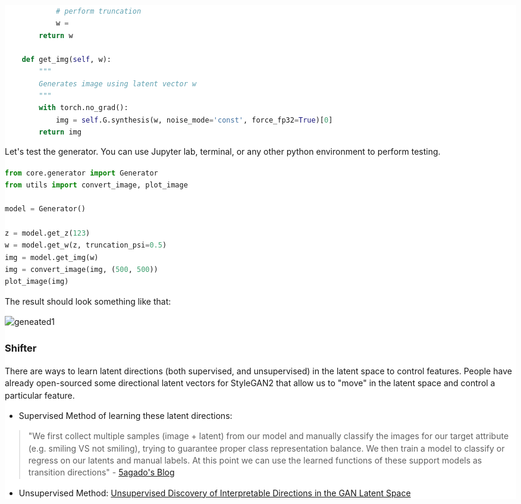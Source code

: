 ```python
            # perform truncation
            w = 
        return w

    def get_img(self, w):
        """
        Generates image using latent vector w
        """
        with torch.no_grad():
            img = self.G.synthesis(w, noise_mode='const', force_fp32=True)[0]
        return img
```

Let's test the generator. You can use Jupyter lab, terminal, or any other python environment 
to perform testing.

```python
from core.generator import Generator
from utils import convert_image, plot_image

model = Generator()

z = model.get_z(123)
w = model.get_w(z, truncation_psi=0.5)
img = model.get_img(w)
img = convert_image(img, (500, 500))
plot_image(img)
```

The result should look something like that:

![geneated1](https://dru.fra1.digitaloceanspaces.com/DL_pytorch/static/ntbk_images/generated1.png)

### Shifter 

There are ways to learn latent directions (both supervised, and unsupervised) in the latent space to control features. 
People have already open-sourced some directional latent vectors for StyleGAN2 that allow us to "move" in the latent 
space and control a particular feature.

* Supervised Method of learning these latent directions:
> "We first collect multiple samples (image + latent) from our model and manually classify the 
> images for our target attribute (e.g. smiling VS not smiling), trying to guarantee proper class representation balance. 
> We then train a model to classify or regress on our latents and manual labels. At this point we can use the learned 
> functions of these support models as transition directions" - 
> [5agado's Blog](https://towardsdatascience.com/stylegan-v2-notes-on-training-and-latent-space-exploration-e51cf96584b3)

* Unsupervised Method: 
[Unsupervised Discovery of Interpretable Directions in the GAN Latent Space](https://arxiv.org/abs/2002.03754)
